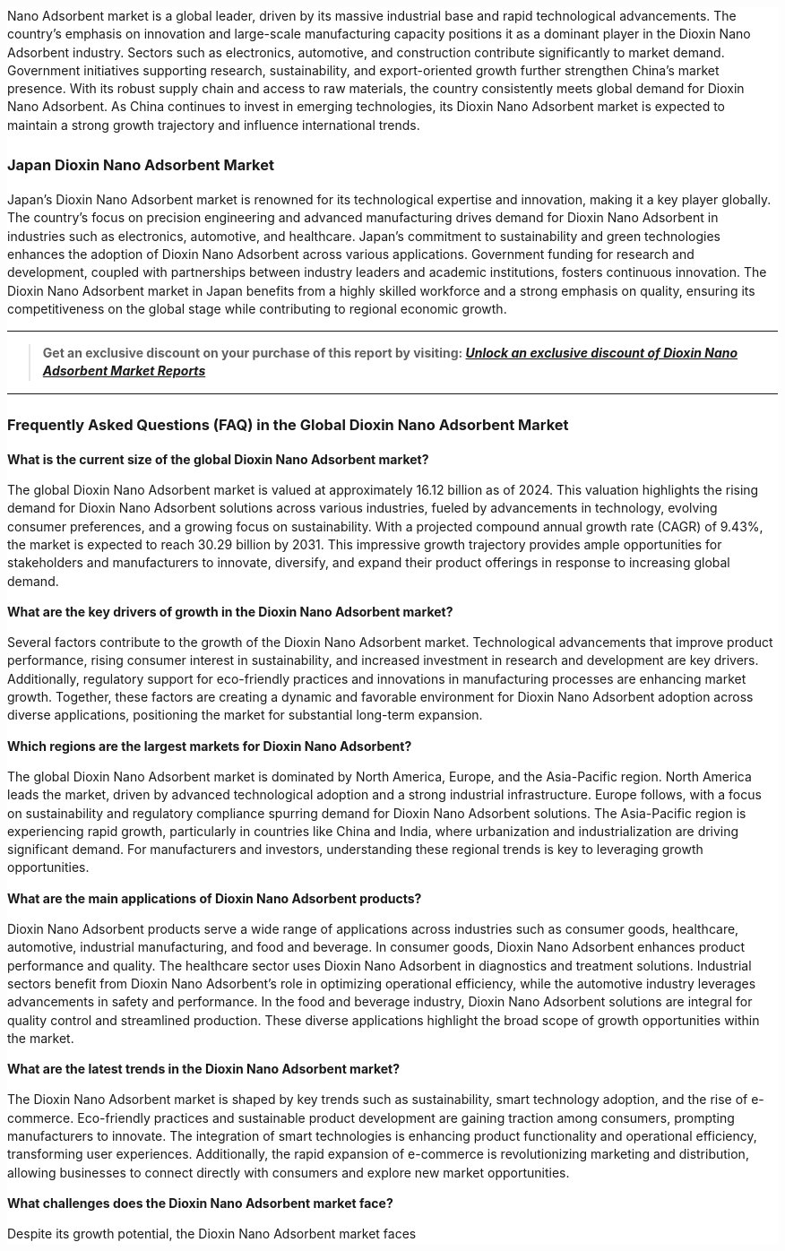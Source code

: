 Nano Adsorbent market is a global leader, driven by its massive industrial base and rapid technological advancements. The country&rsquo;s emphasis on innovation and large-scale manufacturing capacity positions it as a dominant player in the Dioxin Nano Adsorbent industry. Sectors such as electronics, automotive, and construction contribute significantly to market demand. Government initiatives supporting research, sustainability, and export-oriented growth further strengthen China&rsquo;s market presence. With its robust supply chain and access to raw materials, the country consistently meets global demand for Dioxin Nano Adsorbent. As China continues to invest in emerging technologies, its Dioxin Nano Adsorbent market is expected to maintain a strong growth trajectory and influence international trends.</p><h3>Japan Dioxin Nano Adsorbent Market</h3><p>Japan&rsquo;s Dioxin Nano Adsorbent market is renowned for its technological expertise and innovation, making it a key player globally. The country&rsquo;s focus on precision engineering and advanced manufacturing drives demand for Dioxin Nano Adsorbent in industries such as electronics, automotive, and healthcare. Japan&rsquo;s commitment to sustainability and green technologies enhances the adoption of Dioxin Nano Adsorbent across various applications. Government funding for research and development, coupled with partnerships between industry leaders and academic institutions, fosters continuous innovation. The Dioxin Nano Adsorbent market in Japan benefits from a highly skilled workforce and a strong emphasis on quality, ensuring its competitiveness on the global stage while contributing to regional economic growth.</p><hr /><blockquote><p><strong>Get an exclusive discount on your purchase of this report by visiting: <em><a href="://marketresearchpulse.com/ask-for-discount/125441?utm_source=Github&amp;utm_medium=0115">Unlock an exclusive discount of Dioxin Nano Adsorbent Market Reports</a></em>&nbsp;</strong></p></blockquote><hr /><h3>Frequently Asked Questions (FAQ) in the Global Dioxin Nano Adsorbent Market</h3><p><strong>What is the current size of the global Dioxin Nano Adsorbent market?</strong></p><p>The global Dioxin Nano Adsorbent market is valued at approximately 16.12 billion as of 2024. This valuation highlights the rising demand for Dioxin Nano Adsorbent solutions across various industries, fueled by advancements in technology, evolving consumer preferences, and a growing focus on sustainability. With a projected compound annual growth rate (CAGR) of 9.43%, the market is expected to reach 30.29 billion by 2031. This impressive growth trajectory provides ample opportunities for stakeholders and manufacturers to innovate, diversify, and expand their product offerings in response to increasing global demand.</p><p><strong>What are the key drivers of growth in the Dioxin Nano Adsorbent market?</strong></p><p>Several factors contribute to the growth of the Dioxin Nano Adsorbent market. Technological advancements that improve product performance, rising consumer interest in sustainability, and increased investment in research and development are key drivers. Additionally, regulatory support for eco-friendly practices and innovations in manufacturing processes are enhancing market growth. Together, these factors are creating a dynamic and favorable environment for Dioxin Nano Adsorbent adoption across diverse applications, positioning the market for substantial long-term expansion.</p><p><strong>Which regions are the largest markets for Dioxin Nano Adsorbent?</strong></p><p>The global Dioxin Nano Adsorbent market is dominated by North America, Europe, and the Asia-Pacific region. North America leads the market, driven by advanced technological adoption and a strong industrial infrastructure. Europe follows, with a focus on sustainability and regulatory compliance spurring demand for Dioxin Nano Adsorbent solutions. The Asia-Pacific region is experiencing rapid growth, particularly in countries like China and India, where urbanization and industrialization are driving significant demand. For manufacturers and investors, understanding these regional trends is key to leveraging growth opportunities.</p><p><strong>What are the main applications of Dioxin Nano Adsorbent products?</strong></p><p>Dioxin Nano Adsorbent products serve a wide range of applications across industries such as consumer goods, healthcare, automotive, industrial manufacturing, and food and beverage. In consumer goods, Dioxin Nano Adsorbent enhances product performance and quality. The healthcare sector uses Dioxin Nano Adsorbent in diagnostics and treatment solutions. Industrial sectors benefit from Dioxin Nano Adsorbent&rsquo;s role in optimizing operational efficiency, while the automotive industry leverages advancements in safety and performance. In the food and beverage industry, Dioxin Nano Adsorbent solutions are integral for quality control and streamlined production. These diverse applications highlight the broad scope of growth opportunities within the market.</p><p><strong>What are the latest trends in the Dioxin Nano Adsorbent market?</strong></p><p>The Dioxin Nano Adsorbent market is shaped by key trends such as sustainability, smart technology adoption, and the rise of e-commerce. Eco-friendly practices and sustainable product development are gaining traction among consumers, prompting manufacturers to innovate. The integration of smart technologies is enhancing product functionality and operational efficiency, transforming user experiences. Additionally, the rapid expansion of e-commerce is revolutionizing marketing and distribution, allowing businesses to connect directly with consumers and explore new market opportunities.</p><p><strong>What challenges does the Dioxin Nano Adsorbent market face?</strong></p><p>Despite its growth potential, the Dioxin Nano Adsorbent market faces
